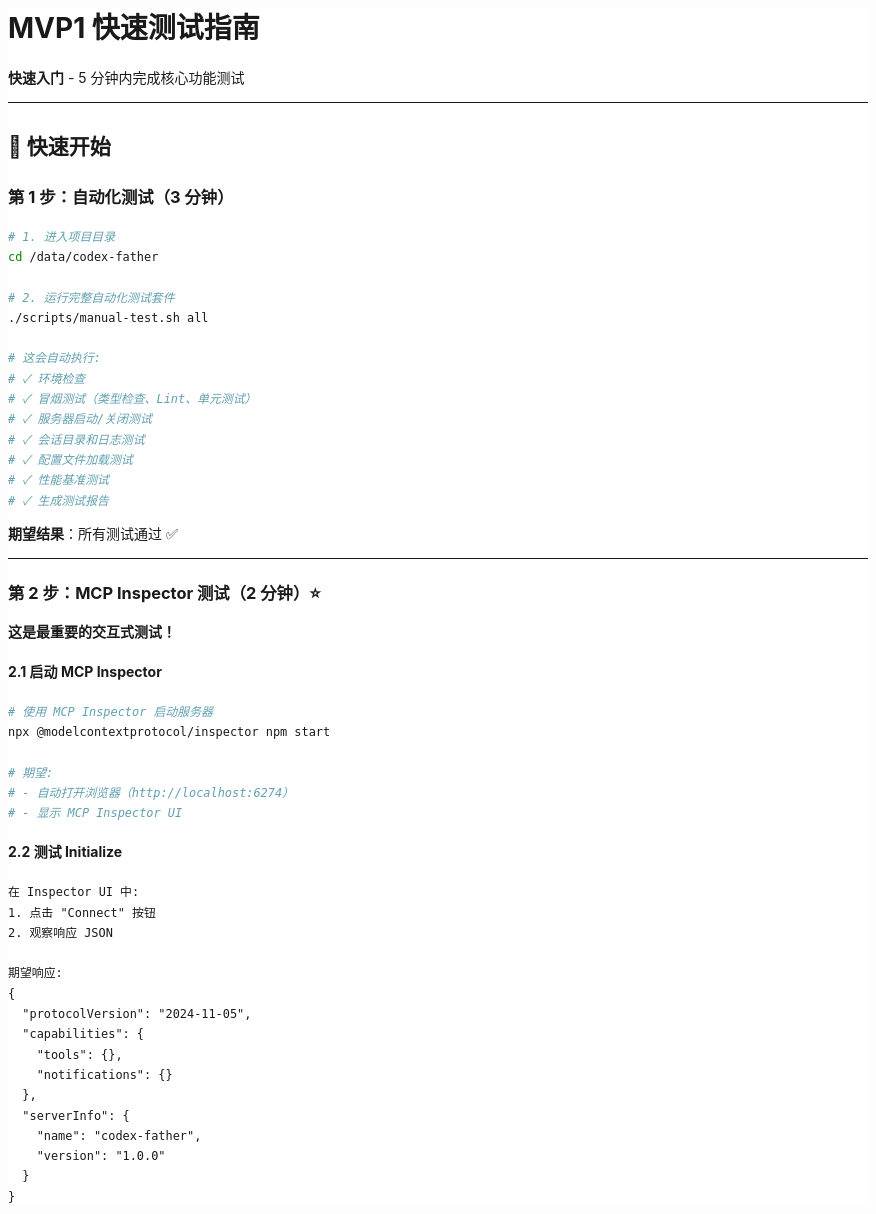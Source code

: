# MVP1 快速测试指南

**快速入门** - 5 分钟内完成核心功能测试

---

## 🚀 快速开始

### 第 1 步：自动化测试（3 分钟）

```bash
# 1. 进入项目目录
cd /data/codex-father

# 2. 运行完整自动化测试套件
./scripts/manual-test.sh all

# 这会自动执行:
# ✓ 环境检查
# ✓ 冒烟测试（类型检查、Lint、单元测试）
# ✓ 服务器启动/关闭测试
# ✓ 会话目录和日志测试
# ✓ 配置文件加载测试
# ✓ 性能基准测试
# ✓ 生成测试报告
```

**期望结果**：所有测试通过 ✅

---

### 第 2 步：MCP Inspector 测试（2 分钟）⭐

**这是最重要的交互式测试！**

#### 2.1 启动 MCP Inspector

```bash
# 使用 MCP Inspector 启动服务器
npx @modelcontextprotocol/inspector npm start

# 期望:
# - 自动打开浏览器（http://localhost:6274）
# - 显示 MCP Inspector UI
```

#### 2.2 测试 Initialize

```
在 Inspector UI 中:
1. 点击 "Connect" 按钮
2. 观察响应 JSON

期望响应:
{
  "protocolVersion": "2024-11-05",
  "capabilities": {
    "tools": {},
    "notifications": {}
  },
  "serverInfo": {
    "name": "codex-father",
    "version": "1.0.0"
  }
}
```